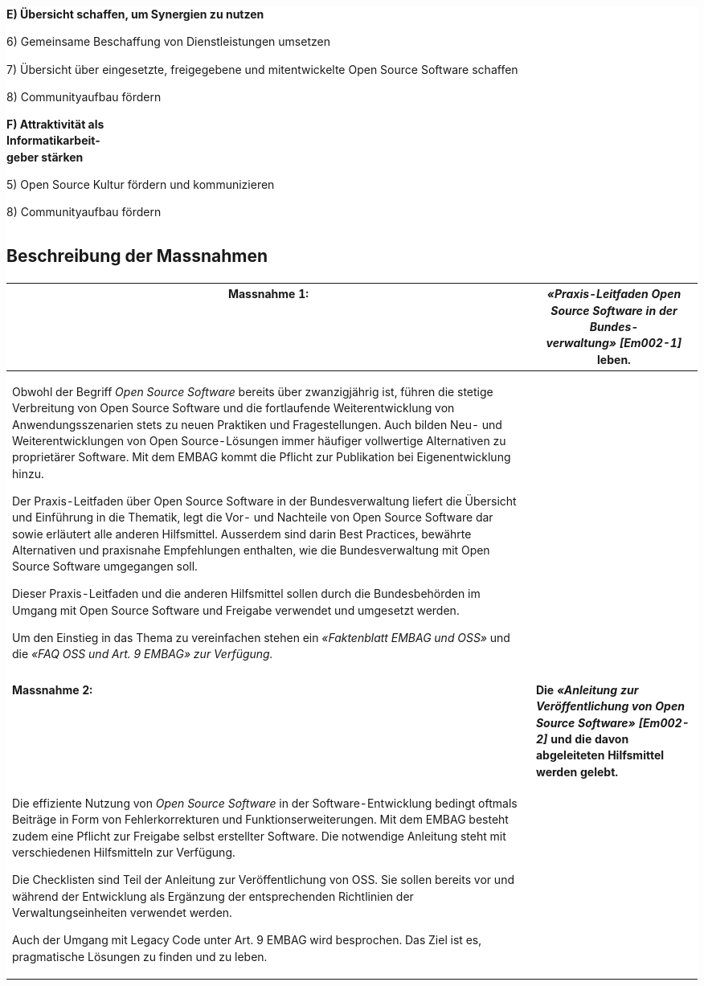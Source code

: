 <td><strong>E) Übersicht schaffen, um Synergien zu nutzen</strong></td>
<td><p>6) Gemeinsame Beschaffung von Dienstleistungen umsetzen</p>
<p>7) Übersicht über eingesetzte, freigegebene und mitentwickelte Open Source Software schaffen</p>
<p>8) Communityaufbau fördern</p></td>
</tr>
<tr class="even">
<td><strong>F) Attraktivität als<br />
Informatikarbeit-<br />
geber stärken</strong></td>
<td><p>5) Open Source Kultur fördern und kommunizieren</p>
<p>8) Communityaufbau fördern</p></td>
</tr>
</tbody>
</table>

## Beschreibung der Massnahmen

<table>
<thead>
<tr class="header">
<th><strong>Massnahme 1:</strong></th>
<th><strong><em>«Praxis-Leitfaden Open Source Software in der Bundes-<br />
verwaltung» [Em002-1]</em> leben.</strong></th>
</tr>
</thead>
<tbody>
<tr class="odd">
<td><p>Obwohl der Begriff <em>Open Source Software</em> bereits über zwanzigjährig ist, führen die stetige Verbreitung von Open Source Software und die fortlaufende Weiterentwicklung von Anwendungsszenarien stets zu neuen Praktiken und Fragestellungen. Auch bilden Neu- und Weiterentwicklungen von Open Source-Lösungen immer häufiger vollwertige Alternativen zu proprietärer Software. Mit dem EMBAG kommt die Pflicht zur Publikation bei Eigenentwicklung hinzu.</p>
<p>Der Praxis-Leitfaden über Open Source Software in der Bundesverwaltung liefert die Übersicht und Einführung in die Thematik, legt die Vor- und Nachteile von Open Source Software dar sowie erläutert alle anderen Hilfsmittel. Ausserdem sind darin Best Practices, bewährte Alternativen und praxisnahe Empfehlungen enthalten, wie die Bundesverwaltung mit Open Source Software umgegangen soll.</p>
<p>Dieser Praxis-Leitfaden und die anderen Hilfsmittel sollen durch die Bundesbehörden im Umgang mit Open Source Software und Freigabe verwendet und umgesetzt werden.</p>
<p>Um den Einstieg in das Thema zu vereinfachen stehen ein <em>«Faktenblatt EMBAG und OSS»</em> und die <em>«FAQ OSS und Art. 9 EMBAG» zur Verfügung.</em></p></td>
<td></td>
</tr>
<tr class="even">
<td></td>
<td></td>
</tr>
<tr class="odd">
<td><strong>Massnahme 2:</strong></td>
<td><strong>Die <em>«Anleitung zur Veröffentlichung von Open Source Software» [Em002-2]</em> und die davon abgeleiteten Hilfsmittel werden gelebt.</strong></td>
</tr>
<tr class="even">
<td><p>Die effiziente Nutzung von <em>Open Source Software</em> in der Software-Entwicklung bedingt oftmals Beiträge in Form von Fehlerkorrekturen und Funktionserweiterungen. Mit dem EMBAG besteht zudem eine Pflicht zur Freigabe selbst erstellter Software. Die notwendige Anleitung steht mit verschiedenen Hilfsmitteln zur Verfügung.</p>
<p>Die Checklisten sind Teil der Anleitung zur Veröffentlichung von OSS. Sie sollen bereits vor und während der Entwicklung als Ergänzung der entsprechenden Richtlinien der Verwaltungseinheiten verwendet werden.</p>
<p>Auch der Umgang mit Legacy Code unter Art. 9 EMBAG wird besprochen. Das Ziel ist es, pragmatische Lösungen zu finden und zu leben.</p>